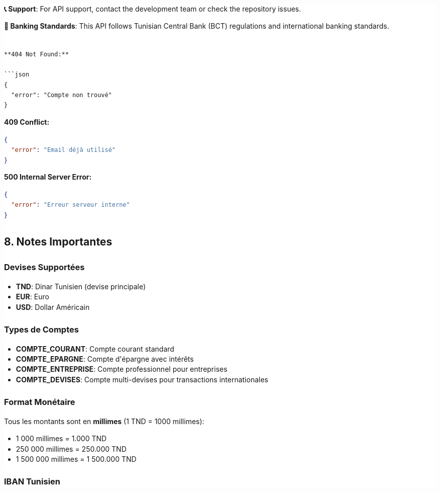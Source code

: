 
**📞 Support**: For API support, contact the development team or check the repository issues.

**🏦 Banking Standards**: This API follows Tunisian Central Bank (BCT) regulations and international banking standards.

````

**404 Not Found:**

```json
{
  "error": "Compte non trouvé"
}
````

**409 Conflict:**

```json
{
  "error": "Email déjà utilisé"
}
```

**500 Internal Server Error:**

```json
{
  "error": "Erreur serveur interne"
}
```

## 8. Notes Importantes

### Devises Supportées

- **TND**: Dinar Tunisien (devise principale)
- **EUR**: Euro
- **USD**: Dollar Américain

### Types de Comptes

- **COMPTE_COURANT**: Compte courant standard
- **COMPTE_EPARGNE**: Compte d'épargne avec intérêts
- **COMPTE_ENTREPRISE**: Compte professionnel pour entreprises
- **COMPTE_DEVISES**: Compte multi-devises pour transactions internationales

### Format Monétaire

Tous les montants sont en **millimes** (1 TND = 1000 millimes):

- 1 000 millimes = 1.000 TND
- 250 000 millimes = 250.000 TND
- 1 500 000 millimes = 1 500.000 TND

### IBAN Tunisien

